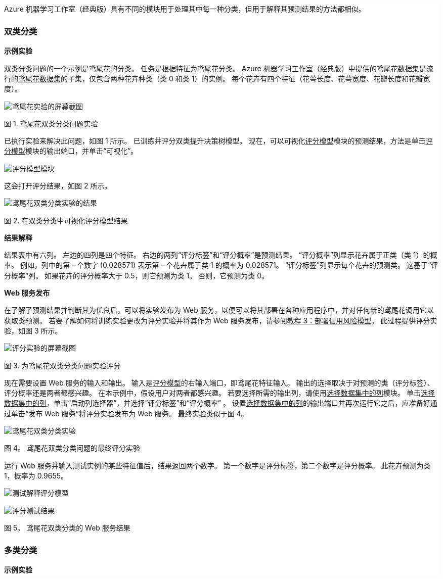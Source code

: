 Azure 机器学习工作室（经典版）具有不同的模块用于处理其中每一种分类，但用于解释其预测结果的方法都相似。

### <a name="two-class-classification"></a>双类分类
**示例实验**

双类分类问题的一个示例是鸢尾花的分类。 任务是根据特征为鸢尾花分类。 Azure 机器学习工作室（经典版）中提供的鸢尾花数据集是流行的[鸢尾花数据集](https://en.wikipedia.org/wiki/Iris_flower_data_set)的子集，仅包含两种花卉种类（类 0 和类 1）的实例。 每个花卉有四个特征（花萼长度、花萼宽度、花瓣长度和花瓣宽度）。

![鸢尾花实验的屏幕截图](./media/interpret-model-results/1.png)

图 1. 鸢尾花双类分类问题实验

已执行实验来解决此问题，如图 1 所示。 已训练并评分双类提升决策树模型。 现在，可以可视化[评分模型][score-model]模块的预测结果，方法是单击[评分模型][score-model]模块的输出端口，并单击“可视化”。

![评分模型模块](./media/interpret-model-results/1_1.png)

这会打开评分结果，如图 2 所示。

![鸢尾花双类分类实验的结果](./media/interpret-model-results/2.png)

图 2. 在双类分类中可视化评分模型结果

**结果解释**

结果表中有六列。 左边的四列是四个特征。 右边的两列“评分标签”和“评分概率”是预测结果。 “评分概率”列显示花卉属于正类（类 1）的概率。 例如，列中的第一个数字 (0.028571) 表示第一个花卉属于类 1 的概率为 0.028571。 “评分标签”列显示每个花卉的预测类。 这基于“评分概率”列。 如果花卉的评分概率大于 0.5，则它预测为类 1。 否则，它预测为类 0。

**Web 服务发布**

在了解了预测结果并判断其为优良后，可以将实验发布为 Web 服务，以便可以将其部署在各种应用程序中，并对任何新的鸢尾花调用它以获取类预测。 若要了解如何将训练实验更改为评分实验并将其作为 Web 服务发布，请参阅[教程 3：部署信用风险模型](tutorial-part3-credit-risk-deploy.md)。 此过程提供评分实验，如图 3 所示。

![评分实验的屏幕截图](./media/interpret-model-results/3.png)

图 3. 为鸢尾花双类分类问题实验评分

现在需要设置 Web 服务的输入和输出。 输入是[评分模型][score-model]的右输入端口，即鸢尾花特征输入。 输出的选择取决于对预测的类（评分标签）、评分概率还是两者都感兴趣。 在本示例中，假设用户对两者都感兴趣。 若要选择所需的输出列，请使用[选择数据集中的列][select-columns]模块。 单击[选择数据集中的列][select-columns]，单击“启动列选择器”，并选择“评分标签”和“评分概率”  。 设置[选择数据集中的列][select-columns]的输出端口并再次运行它之后，应准备好通过单击“发布 Web 服务”将评分实验发布为 Web 服务。 最终实验类似于图 4。

![鸢尾花双类分类实验](./media/interpret-model-results/4.png)

图 4。 鸢尾花双类分类问题的最终评分实验

运行 Web 服务并输入测试实例的某些特征值后，结果返回两个数字。 第一个数字是评分标签，第二个数字是评分概率。 此花卉预测为类 1，概率为 0.9655。

![测试解释评分模型](./media/interpret-model-results/4_1.png)

![评分测试结果](./media/interpret-model-results/5.png)

图 5。 鸢尾花双类分类的 Web 服务结果

### <a name="multi-class-classification"></a>多类分类
**示例实验**


[assign-to-clusters]: https://msdn.microsoft.com/library/azure/eed3ee76-e8aa-46e6-907c-9ca767f5c114/
[execute-r-script]: https://msdn.microsoft.com/library/azure/30806023-392b-42e0-94d6-6b775a6e0fd5/
[select-columns]: https://msdn.microsoft.com/library/azure/1ec722fa-b623-4e26-a44e-a50c6d726223/
[score-matchbox-recommender]: https://msdn.microsoft.com/library/azure/55544522-9a10-44bd-884f-9a91a9cec2cd/
[score-model]: https://msdn.microsoft.com/library/azure/401b4f92-e724-4d5a-be81-d5b0ff9bdb33/
[train-clustering-model]: https://msdn.microsoft.com/library/azure/bb43c744-f7fa-41d0-ae67-74ae75da3ffd/
[train-matchbox-recommender]: https://msdn.microsoft.com/library/azure/fa4aa69d-2f1c-4ba4-ad5f-90ea3a515b4c/